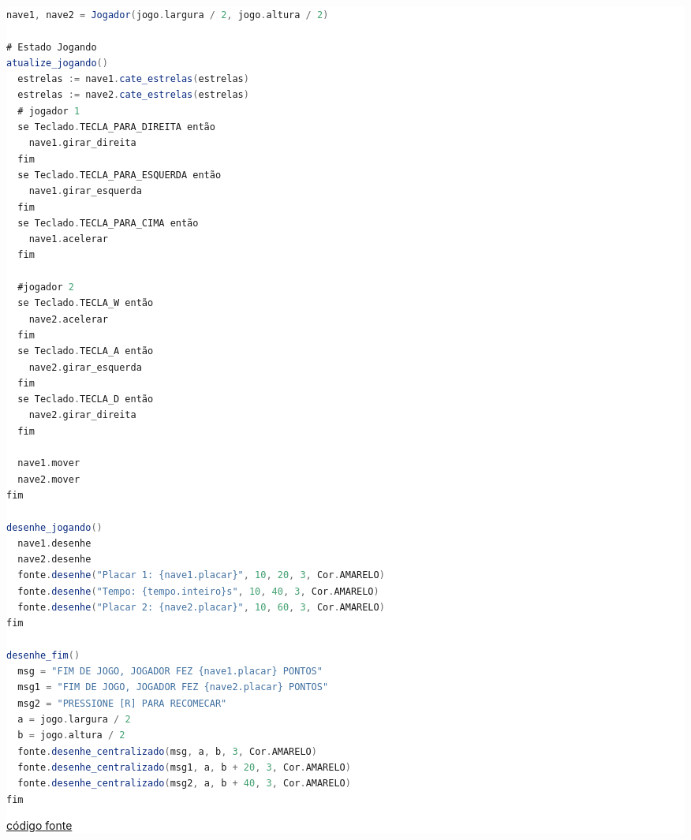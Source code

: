 ````scala
nave1, nave2 = Jogador(jogo.largura / 2, jogo.altura / 2)

# Estado Jogando
atualize_jogando()
  estrelas := nave1.cate_estrelas(estrelas)
  estrelas := nave2.cate_estrelas(estrelas)
  # jogador 1
  se Teclado.TECLA_PARA_DIREITA então
    nave1.girar_direita
  fim
  se Teclado.TECLA_PARA_ESQUERDA então
    nave1.girar_esquerda
  fim
  se Teclado.TECLA_PARA_CIMA então
    nave1.acelerar
  fim

  #jogador 2
  se Teclado.TECLA_W então
    nave2.acelerar
  fim
  se Teclado.TECLA_A então
    nave2.girar_esquerda
  fim
  se Teclado.TECLA_D então
    nave2.girar_direita
  fim

  nave1.mover
  nave2.mover
fim

desenhe_jogando()
  nave1.desenhe
  nave2.desenhe
  fonte.desenhe("Placar 1: {nave1.placar}", 10, 20, 3, Cor.AMARELO)
  fonte.desenhe("Tempo: {tempo.inteiro}s", 10, 40, 3, Cor.AMARELO)
  fonte.desenhe("Placar 2: {nave2.placar}", 10, 60, 3, Cor.AMARELO)
fim

desenhe_fim()
  msg = "FIM DE JOGO, JOGADOR FEZ {nave1.placar} PONTOS"
  msg1 = "FIM DE JOGO, JOGADOR FEZ {nave2.placar} PONTOS"
  msg2 = "PRESSIONE [R] PARA RECOMECAR"
  a = jogo.largura / 2
  b = jogo.altura / 2
  fonte.desenhe_centralizado(msg, a, b, 3, Cor.AMARELO)
  fonte.desenhe_centralizado(msg1, a, b + 20, 3, Cor.AMARELO)
  fonte.desenhe_centralizado(msg2, a, b + 40, 3, Cor.AMARELO)
fim
````
[código fonte](v15.poti)
